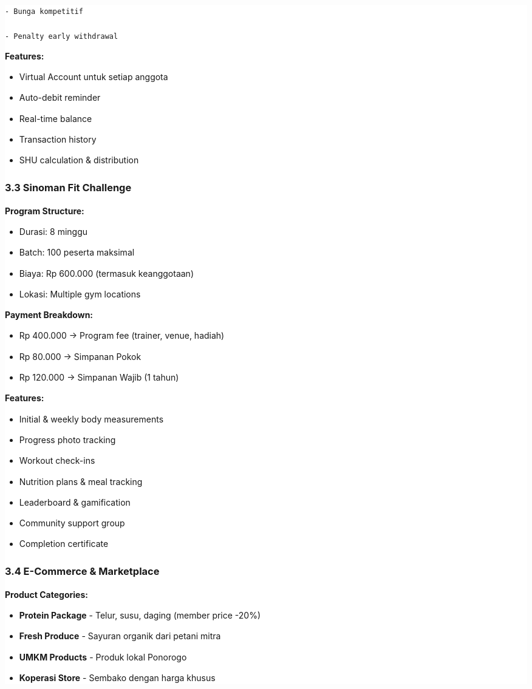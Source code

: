     - Bunga kompetitif

    - Penalty early withdrawal

**Features:**

- Virtual Account untuk setiap anggota

- Auto-debit reminder

- Real-time balance

- Transaction history

- SHU calculation & distribution

### **3.3 Sinoman Fit Challenge**

**Program Structure:**

- Durasi: 8 minggu

- Batch: 100 peserta maksimal

- Biaya: Rp 600.000 (termasuk keanggotaan)

- Lokasi: Multiple gym locations

**Payment Breakdown:**

- Rp 400.000 → Program fee (trainer, venue, hadiah)

- Rp 80.000 → Simpanan Pokok

- Rp 120.000 → Simpanan Wajib (1 tahun)

**Features:**

- Initial & weekly body measurements

- Progress photo tracking

- Workout check-ins

- Nutrition plans & meal tracking

- Leaderboard & gamification

- Community support group

- Completion certificate

### **3.4 E-Commerce & Marketplace**

**Product Categories:**

- **Protein Package** - Telur, susu, daging (member price -20%)

- **Fresh Produce** - Sayuran organik dari petani mitra

- **UMKM Products** - Produk lokal Ponorogo

- **Koperasi Store** - Sembako dengan harga khusus
